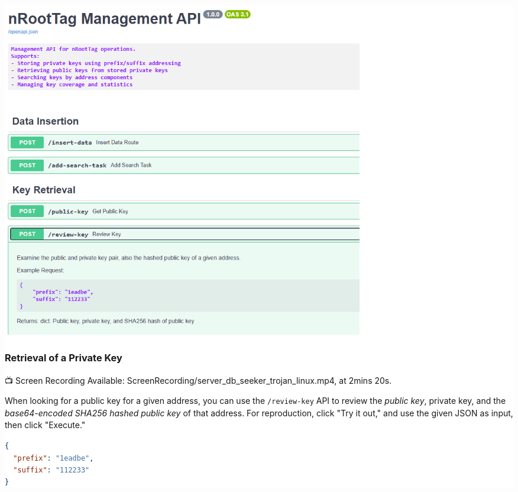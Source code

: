 <img src="images/webapi.png" alt="Web API and Docs" width="600"/>

### Retrieval of a Private Key

📺 Screen Recording Available: ScreenRecording/server_db_seeker_trojan_linux.mp4, at 2mins 20s.

When looking for a public key for a given address, you can use the `/review-key` API to review the *public key*, private key, and the *base64-encoded SHA256 hashed public key* of that address. For reproduction, click "Try it out," and use the given JSON as input, then click "Execute."

```json
{
  "prefix": "1eadbe",
  "suffix": "112233"
}
```
